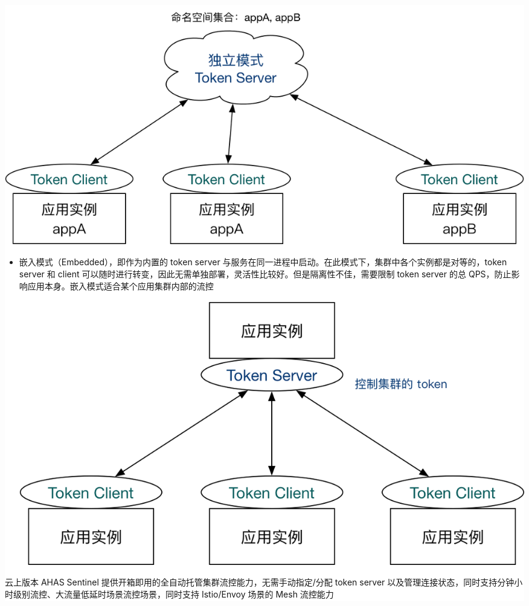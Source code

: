   ![image-20220423131728532](assets/image-20220423131728532.png)

- 嵌入模式（Embedded），即作为内置的 token server 与服务在同一进程中启动。在此模式下，集群中各个实例都是对等的，token server 和 client 可以随时进行转变，因此无需单独部署，灵活性比较好。但是隔离性不佳，需要限制 token server 的总 QPS，防止影响应用本身。嵌入模式适合某个应用集群内部的流控

  ![image-20220423131746532](assets/image-20220423131746532.png)

云上版本 AHAS Sentinel 提供开箱即用的全自动托管集群流控能力，无需手动指定/分配 token server 以及管理连接状态，同时支持分钟小时级别流控、大流量低延时场景流控场景，同时支持 Istio/Envoy 场景的 Mesh 流控能力
